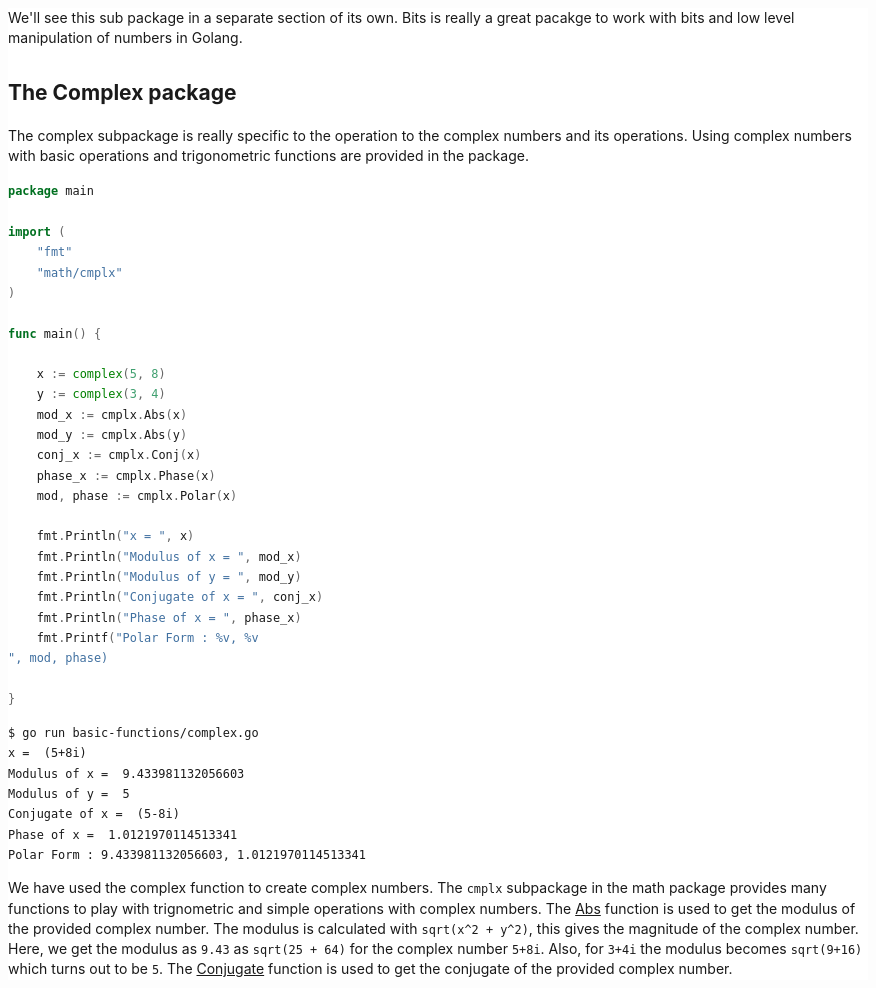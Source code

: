 We'll see this sub package in a separate section of its own. Bits is really a great pacakge to work with bits and low level manipulation of numbers in Golang.

## The Complex package

The complex subpackage is really specific to the operation to the complex numbers and its operations. Using complex numbers with basic operations and trigonometric functions are provided in the package. 

```go
package main

import (
	"fmt"
	"math/cmplx"
)

func main() {

	x := complex(5, 8)
	y := complex(3, 4)
	mod_x := cmplx.Abs(x)
	mod_y := cmplx.Abs(y)
	conj_x := cmplx.Conj(x)
	phase_x := cmplx.Phase(x)
	mod, phase := cmplx.Polar(x)

	fmt.Println("x = ", x)
	fmt.Println("Modulus of x = ", mod_x)
	fmt.Println("Modulus of y = ", mod_y)
	fmt.Println("Conjugate of x = ", conj_x)
	fmt.Println("Phase of x = ", phase_x)
	fmt.Printf("Polar Form : %v, %v
", mod, phase)

}
```

```
$ go run basic-functions/complex.go
x =  (5+8i)
Modulus of x =  9.433981132056603
Modulus of y =  5
Conjugate of x =  (5-8i)
Phase of x =  1.0121970114513341
Polar Form : 9.433981132056603, 1.0121970114513341

```

We have used the complex function to create complex numbers. The `cmplx` subpackage in the math package provides many functions to play with trignometric and simple operations with complex numbers. The [Abs](https://pkg.go.dev/math/cmplx@go1.18.1#Abs) function is used to get the modulus of the provided complex number. The modulus is calculated with `sqrt(x^2 + y^2)`, this gives the magnitude of the complex number. Here, we get the modulus as `9.43` as `sqrt(25 + 64)` for the complex number `5+8i`. Also, for `3+4i` the modulus becomes `sqrt(9+16)` which turns out to be `5`. The [Conjugate](https://pkg.go.dev/math/cmplx@go1.18.1#Conj) function is used to get the conjugate of the provided complex number. 
